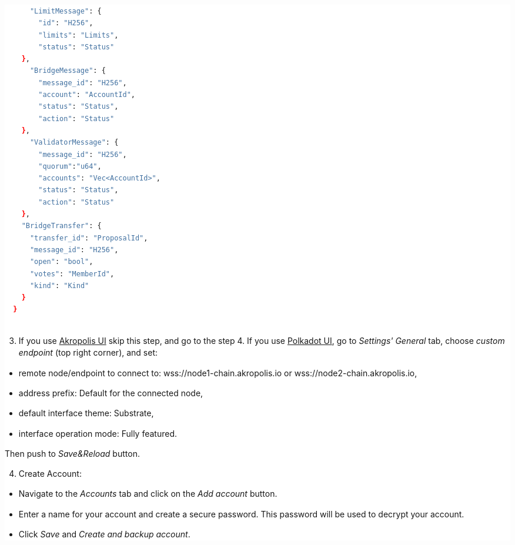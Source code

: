 ```bash
      "LimitMessage": {
        "id": "H256",
        "limits": "Limits",
        "status": "Status"
    },
      "BridgeMessage": {
        "message_id": "H256",
        "account": "AccountId",
        "status": "Status",
        "action": "Status"
    },
      "ValidatorMessage": {
        "message_id": "H256",
        "quorum":"u64",
        "accounts": "Vec<AccountId>",
        "status": "Status",
        "action": "Status"
    },
    "BridgeTransfer": {
      "transfer_id": "ProposalId",
      "message_id": "H256",
      "open": "bool",
      "votes": "MemberId",
      "kind": "Kind"
    }
  }



```


3) If you use [Akropolis UI](https://wallet.akropolis.io) skip this step, and go to the step 4. If you use [Polkadot UI](https://polkadot.js.org/apps/#/explorer), go to *Settings' General* tab, choose *custom endpoint* (top right corner), and set:

- remote node/endpoint to connect to: wss://node1-chain.akropolis.io or wss://node2-chain.akropolis.io,

- address prefix: Default for the connected node,

- default interface theme: Substrate,

- interface operation mode: Fully featured.

Then push to *Save&Reload* button.

4) Create Account:

- Navigate to the *Accounts* tab and click on the *Add account* button.

- Enter a name for your account and create a secure password. This password will be used to decrypt your account.

- Click *Save* and *Create and backup account*.
